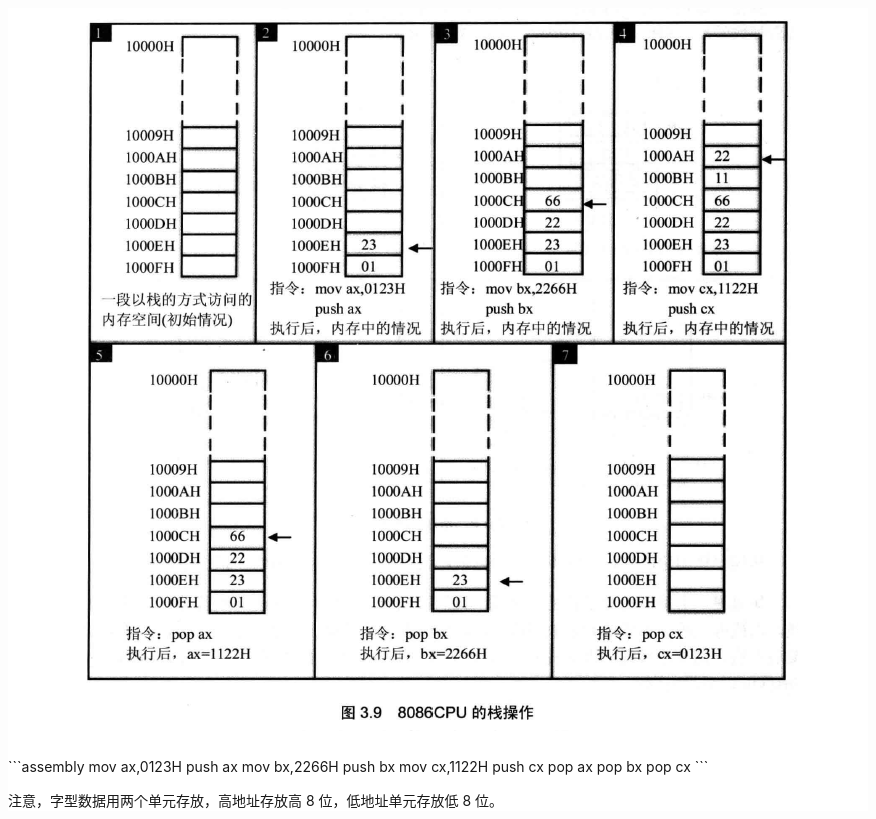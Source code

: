 <div align="center"> <img src="https://raw.githubusercontent.com/BufferedStream/cs-learning-notes/master/notes/images/%E6%B1%87%E7%BC%96%E8%AF%AD%E8%A8%80%20-%20%E5%9B%BE17.jpg"/> </div><br>
```assembly
mov ax,0123H
push ax
mov bx,2266H
push bx
mov cx,1122H
push cx
pop ax
pop bx
pop cx
```



注意，字型数据用两个单元存放，高地址存放高 8 位，低地址单元存放低 8 位。
